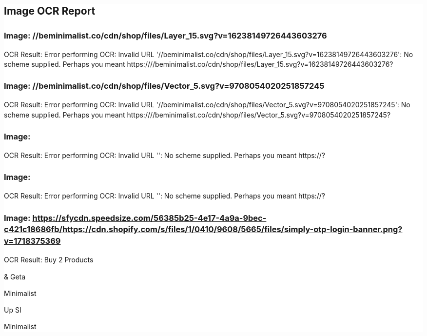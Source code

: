 ## Image OCR Report

### Image: //beminimalist.co/cdn/shop/files/Layer_15.svg?v=16238149726443603276

OCR Result: Error performing OCR: Invalid URL '//beminimalist.co/cdn/shop/files/Layer_15.svg?v=16238149726443603276': No scheme supplied. Perhaps you meant https:////beminimalist.co/cdn/shop/files/Layer_15.svg?v=16238149726443603276?

### Image: //beminimalist.co/cdn/shop/files/Vector_5.svg?v=9708054020251857245

OCR Result: Error performing OCR: Invalid URL '//beminimalist.co/cdn/shop/files/Vector_5.svg?v=9708054020251857245': No scheme supplied. Perhaps you meant https:////beminimalist.co/cdn/shop/files/Vector_5.svg?v=9708054020251857245?

### Image: 

OCR Result: Error performing OCR: Invalid URL '': No scheme supplied. Perhaps you meant https://?

### Image: 

OCR Result: Error performing OCR: Invalid URL '': No scheme supplied. Perhaps you meant https://?

### Image: https://sfycdn.speedsize.com/56385b25-4e17-4a9a-9bec-c421c18686fb/https://cdn.shopify.com/s/files/1/0410/9608/5665/files/simply-otp-login-banner.png?v=1718375369

OCR Result: Buy 2 Products

& Geta

Minimalist

Up
SI

Minimalist

